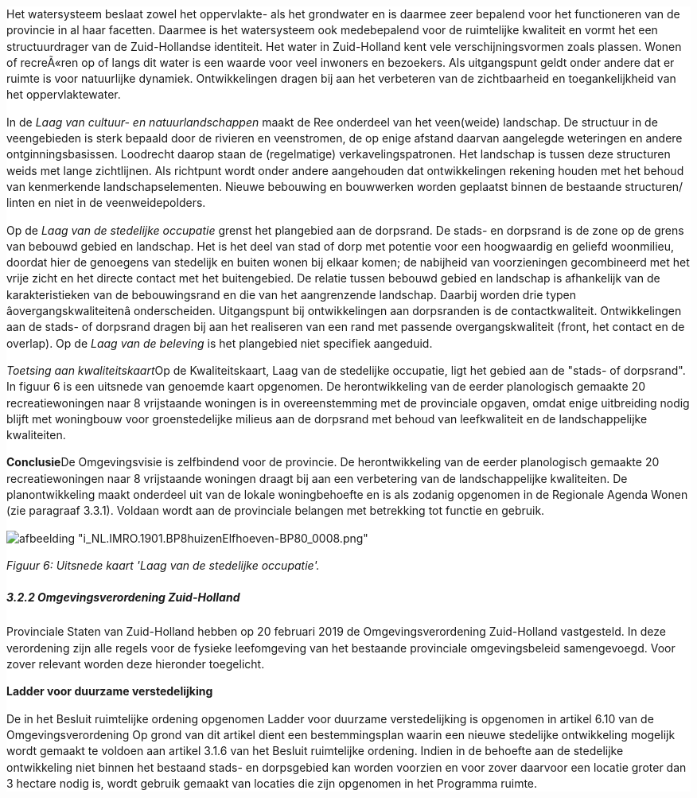 Het watersysteem beslaat zowel het oppervlakte\- als het grondwater en is daarmee zeer bepalend voor het functioneren van de provincie in al haar facetten. Daarmee is het watersysteem ook medebepalend voor de ruimtelijke kwaliteit en vormt het een structuurdrager van de Zuid\-Hollandse identiteit. Het water in Zuid\-Holland kent vele verschijningsvormen zoals plassen. Wonen of recreÃ«ren op of langs dit water is een waarde voor veel inwoners en bezoekers. Als uitgangspunt geldt onder andere dat er ruimte is voor natuurlijke dynamiek. Ontwikkelingen dragen bij aan het verbeteren van de zichtbaarheid en toegankelijkheid van het oppervlaktewater.

In de *Laag van cultuur\- en natuurlandschappen* maakt de Ree onderdeel van het veen(weide) landschap. De structuur in de veengebieden is sterk bepaald door de rivieren en veenstromen, de op enige afstand daarvan aangelegde weteringen en andere ontginningsbasissen. Loodrecht daarop staan de (regelmatige) verkavelingspatronen. Het landschap is tussen deze structuren weids met lange zichtlijnen. Als richtpunt wordt onder andere aangehouden dat ontwikkelingen rekening houden met het behoud van kenmerkende landschapselementen. Nieuwe bebouwing en bouwwerken worden geplaatst binnen de bestaande structuren/ linten en niet in de veenweidepolders.

Op de *Laag van de stedelijke occupatie* grenst het plangebied aan de dorpsrand. De stads\- en dorpsrand is de zone op de grens van bebouwd gebied en landschap. Het is het deel van stad of dorp met potentie voor een hoogwaardig en geliefd woonmilieu, doordat hier de genoegens van stedelijk en buiten wonen bij elkaar komen; de nabijheid van voorzieningen gecombineerd met het vrije zicht en het directe contact met het buitengebied. De relatie tussen bebouwd gebied en landschap is afhankelijk van de karakteristieken van de bebouwingsrand en die van het aangrenzende landschap. Daarbij worden drie typen âovergangskwaliteitenâ onderscheiden. Uitgangspunt bij ontwikkelingen aan dorpsranden is de contactkwaliteit. Ontwikkelingen aan de stads\- of dorpsrand dragen bij aan het realiseren van een rand met passende overgangskwaliteit (front, het contact en de overlap). Op de *Laag van de beleving* is het plangebied niet specifiek aangeduid.

*Toetsing aan kwaliteitskaart*Op de Kwaliteitskaart, Laag van de stedelijke occupatie, ligt het gebied aan de "stads\- of dorpsrand". In figuur 6 is een uitsnede van genoemde kaart opgenomen. De herontwikkeling van de eerder planologisch gemaakte 20 recreatiewoningen naar 8 vrijstaande woningen is in overeenstemming met de provinciale opgaven, omdat enige uitbreiding nodig blijft met woningbouw voor groenstedelijke milieus aan de dorpsrand met behoud van leefkwaliteit en de landschappelijke kwaliteiten.

**Conclusie**De Omgevingsvisie is zelfbindend voor de provincie. De herontwikkeling van de eerder planologisch gemaakte 20 recreatiewoningen naar 8 vrijstaande woningen draagt bij aan een verbetering van de landschappelijke kwaliteiten. De planontwikkeling maakt onderdeel uit van de lokale woningbehoefte en is als zodanig opgenomen in de Regionale Agenda Wonen (zie paragraaf 3\.3\.1). Voldaan wordt aan de provinciale belangen met betrekking tot functie en gebruik.

![afbeelding "i_NL.IMRO.1901.BP8huizenElfhoeven-BP80_0008.png"](i_NL.IMRO.1901.BP8huizenElfhoeven-BP80_0008.png)

*Figuur 6: Uitsnede kaart 'Laag van de stedelijke occupatie'.*

##### 3\.2\.2 Omgevingsverordening Zuid\-Holland

Provinciale Staten van Zuid\-Holland hebben op 20 februari 2019 de Omgevingsverordening Zuid\-Holland vastgesteld. In deze verordening zijn alle regels voor de fysieke leefomgeving van het bestaande provinciale omgevingsbeleid samengevoegd. Voor zover relevant worden deze hieronder toegelicht.

**Ladder voor duurzame verstedelijking**

De in het Besluit ruimtelijke ordening opgenomen Ladder voor duurzame verstedelijking is opgenomen in artikel 6\.10 van de Omgevingsverordening Op grond van dit artikel dient een bestemmingsplan waarin een nieuwe stedelijke ontwikkeling mogelijk wordt gemaakt te voldoen aan artikel 3\.1\.6 van het Besluit ruimtelijke ordening. Indien in de behoefte aan de stedelijke ontwikkeling niet binnen het bestaand stads\- en dorpsgebied kan worden voorzien en voor zover daarvoor een locatie groter dan 3 hectare nodig is, wordt gebruik gemaakt van locaties die zijn opgenomen in het Programma ruimte.
